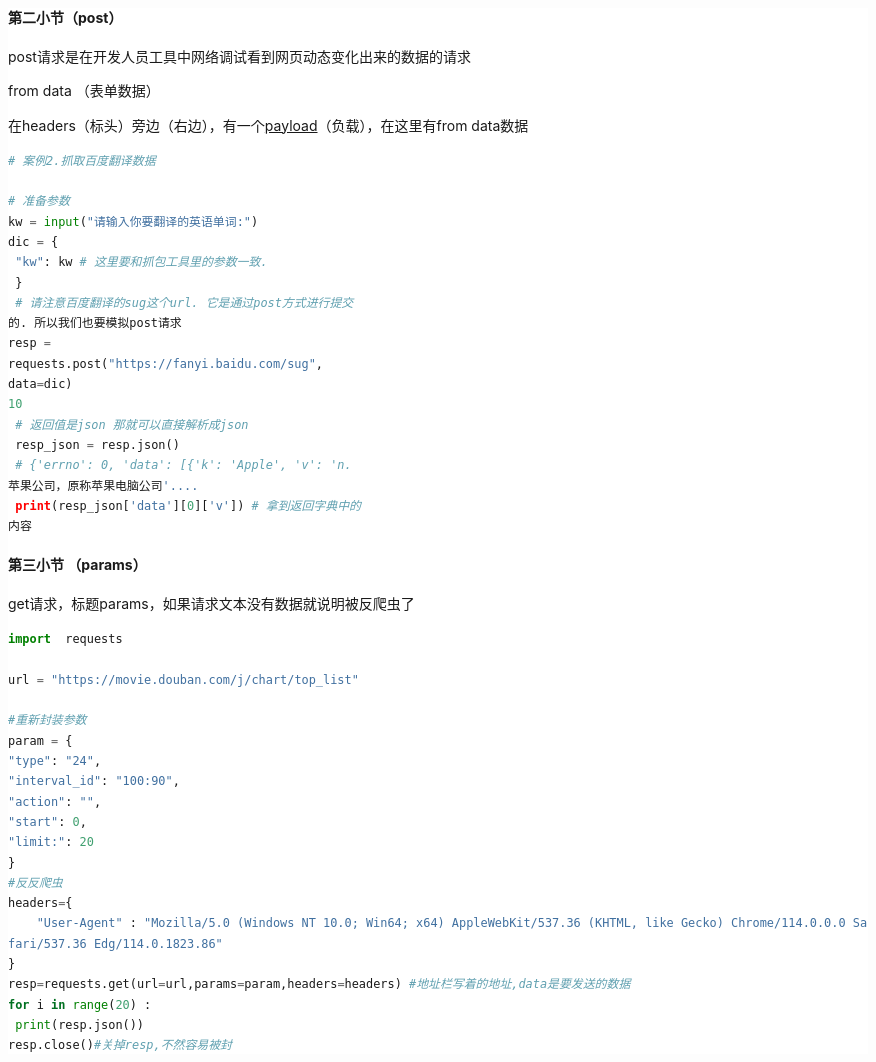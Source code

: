 #### 第二小节（post）

post请求是在开发人员工具中网络调试看到网页动态变化出来的数据的请求

from data （表单数据）

在headers（标头）旁边（右边），有一个[payload](https://so.csdn.net/so/search?q=payload&spm=1001.2101.3001.7020)（负载），在这里有from data数据

```python
# 案例2.抓取百度翻译数据

# 准备参数
kw = input("请输⼊你要翻译的英语单词:")
dic = {
 "kw": kw # 这⾥要和抓包⼯具⾥的参数⼀致.
 }
 # 请注意百度翻译的sug这个url. 它是通过post⽅式进⾏提交
的. 所以我们也要模拟post请求
resp =
requests.post("https://fanyi.baidu.com/sug",
data=dic)
10
 # 返回值是json 那就可以直接解析成json
 resp_json = resp.json()
 # {'errno': 0, 'data': [{'k': 'Apple', 'v': 'n.
苹果公司，原称苹果电脑公司'....
 print(resp_json['data'][0]['v']) # 拿到返回字典中的
内容
```

#### 第三小节 （params）

get请求，标题params，如果请求文本没有数据就说明被反爬虫了

```python
import  requests

url = "https://movie.douban.com/j/chart/top_list"

#重新封装参数
param = {
"type": "24",
"interval_id": "100:90",
"action": "",
"start": 0,
"limit:": 20
}
#反反爬虫
headers={
    "User-Agent" : "Mozilla/5.0 (Windows NT 10.0; Win64; x64) AppleWebKit/537.36 (KHTML, like Gecko) Chrome/114.0.0.0 Safari/537.36 Edg/114.0.1823.86"
}
resp=requests.get(url=url,params=param,headers=headers) #地址栏写着的地址,data是要发送的数据
for i in range(20) :
 print(resp.json())
resp.close()#关掉resp,不然容易被封
```
